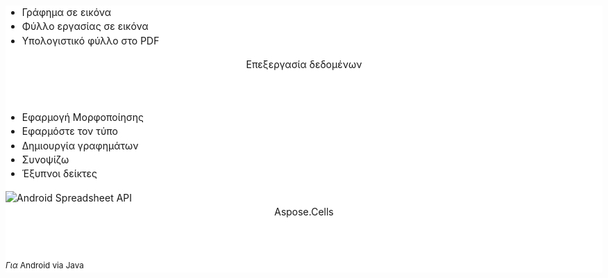   </header>
   <ul>
    <li>
 Γράφημα σε εικόνα
    </li>
    <li>
 Φύλλο εργασίας σε εικόνα
    </li>
    <li>
 Υπολογιστικό φύλλο στο PDF
    </li>
   </ul>
  </div>
  
  <div class="d1-col d1-right">
   <header>
    <i class="fa fa-table">
    </i>
 Επεξεργασία δεδομένων
   </header>
   <ul>
    <li>
 Εφαρμογή Μορφοποίησης
    </li>
    <li>
 Εφαρμόστε τον τύπο
    </li>
    <li>
 Δημιουργία γραφημάτων
    </li>
    <li>
 Συνοψίζω
    </li>
    <li>
 Έξυπνοι δείκτες
    </li>
   </ul>
  </div>
  
 </div>
 
 <div class="d1-logo">
  <img width="70" height="75" alt="Android Spreadsheet API" src="https://www.aspose.cloud/templates/aspose/img/products/cells/aspose_cells-for-android-java.svg"/>
  <header>
   Aspose.Cells
  </header>
  <footer>
   <small>
    <em>
 Για
    </em>
 Android via Java
   </small>
  </footer>
 </div>
 